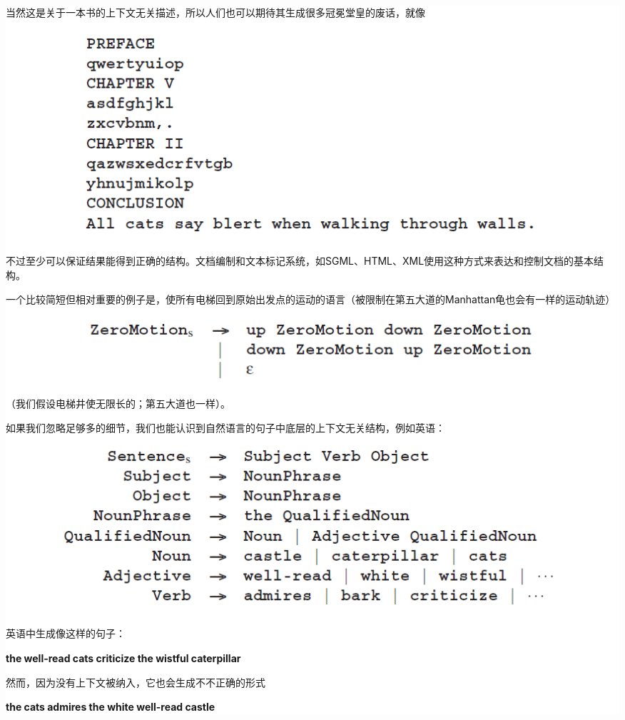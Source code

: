 当然这是关于一本书的上下文无关描述，所以人们也可以期待其生成很多冠冕堂皇的废话，就像

![图5](../../img/2.3.2_5.png)

不过至少可以保证结果能得到正确的结构。文档编制和文本标记系统，如SGML、HTML、XML使用这种方式来表达和控制文档的基本结构。

一个比较简短但相对重要的例子是，使所有电梯回到原始出发点的运动的语言（被限制在第五大道的Manhattan龟也会有一样的运动轨迹）

![图6](../../img/2.3.2_6.png)

（我们假设电梯井使无限长的；第五大道也一样）。

如果我们忽略足够多的细节，我们也能认识到自然语言的句子中底层的上下文无关结构，例如英语：

![图7](../../img/2.3.2_7.png)

英语中生成像这样的句子：

**the well-read cats criticize the wistful caterpillar**

然而，因为没有上下文被纳入，它也会生成不不正确的形式

**the cats admires the white well-read castle**
